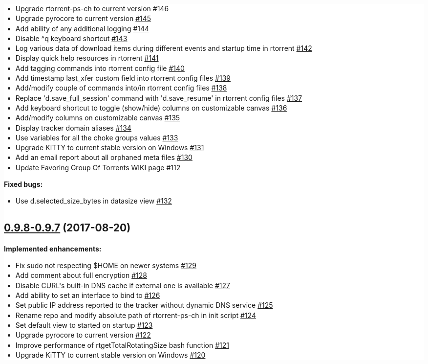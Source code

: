 - Upgrade rtorrent-ps-ch to current version [\#146](https://github.com/chros73/rtorrent-ps-ch_setup/issues/146)
- Upgrade pyrocore to current version [\#145](https://github.com/chros73/rtorrent-ps-ch_setup/issues/145)
- Add ability of any additional logging [\#144](https://github.com/chros73/rtorrent-ps-ch_setup/issues/144)
- Disable ^q keyboard shortcut [\#143](https://github.com/chros73/rtorrent-ps-ch_setup/issues/143)
- Log various data of download items during different events and startup time in rtorrent [\#142](https://github.com/chros73/rtorrent-ps-ch_setup/issues/142)
- Display quick help resources in rtorrent [\#141](https://github.com/chros73/rtorrent-ps-ch_setup/issues/141)
- Add tagging commands into rtorrent config file [\#140](https://github.com/chros73/rtorrent-ps-ch_setup/issues/140)
- Add timestamp last\_xfer custom field into rtorrent config files [\#139](https://github.com/chros73/rtorrent-ps-ch_setup/issues/139)
- Add/modify couple of commands into/in rtorrent config files [\#138](https://github.com/chros73/rtorrent-ps-ch_setup/issues/138)
- Replace 'd.save\_full\_session' command with 'd.save\_resume' in rtorrent config files [\#137](https://github.com/chros73/rtorrent-ps-ch_setup/issues/137)
- Add keyboard shortcut to toggle \(show/hide\) columns on customizable canvas [\#136](https://github.com/chros73/rtorrent-ps-ch_setup/issues/136)
- Add/modify columns on customizable canvas [\#135](https://github.com/chros73/rtorrent-ps-ch_setup/issues/135)
- Display tracker domain aliases [\#134](https://github.com/chros73/rtorrent-ps-ch_setup/issues/134)
- Use variables for all the choke groups values [\#133](https://github.com/chros73/rtorrent-ps-ch_setup/issues/133)
- Upgrade KiTTY to current stable version on Windows [\#131](https://github.com/chros73/rtorrent-ps-ch_setup/issues/131)
- Add an email report about all orphaned meta files [\#130](https://github.com/chros73/rtorrent-ps-ch_setup/issues/130)
- Update Favoring Group Of Torrents WIKI page [\#112](https://github.com/chros73/rtorrent-ps-ch_setup/issues/112)

**Fixed bugs:**

- Use d.selected\_size\_bytes in datasize view [\#132](https://github.com/chros73/rtorrent-ps-ch_setup/issues/132)

## [0.9.8-0.9.7](https://github.com/chros73/rtorrent-ps-ch_setup/tree/0.9.8-0.9.7) (2017-08-20)
**Implemented enhancements:**

- Fix sudo not respecting $HOME on newer systems [\#129](https://github.com/chros73/rtorrent-ps-ch_setup/issues/129)
- Add comment about full encryption [\#128](https://github.com/chros73/rtorrent-ps-ch_setup/issues/128)
- Disable CURL's built-in DNS cache if external one is available [\#127](https://github.com/chros73/rtorrent-ps-ch_setup/issues/127)
- Add ability to set an interface to bind to [\#126](https://github.com/chros73/rtorrent-ps-ch_setup/issues/126)
- Set public IP address reported to the tracker without dynamic DNS service [\#125](https://github.com/chros73/rtorrent-ps-ch_setup/issues/125)
- Rename repo and modify absolute path of rtorrent-ps-ch in init script [\#124](https://github.com/chros73/rtorrent-ps-ch_setup/issues/124)
- Set default view to started on startup [\#123](https://github.com/chros73/rtorrent-ps-ch_setup/issues/123)
- Upgrade pyrocore to current version  [\#122](https://github.com/chros73/rtorrent-ps-ch_setup/issues/122)
- Improve performance of rtgetTotalRotatingSize bash function [\#121](https://github.com/chros73/rtorrent-ps-ch_setup/issues/121)
- Upgrade KiTTY to current stable version on Windows [\#120](https://github.com/chros73/rtorrent-ps-ch_setup/issues/120)